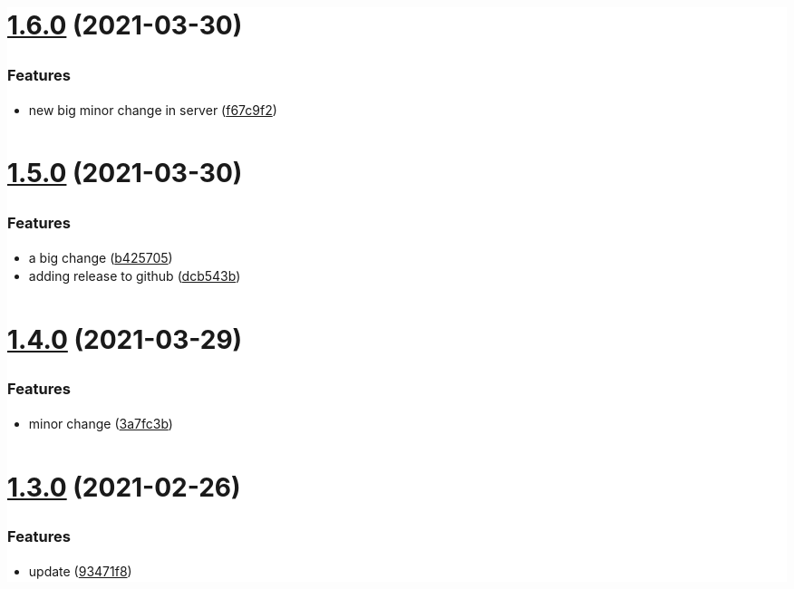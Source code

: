 




# [1.6.0](https://github.com/AugustoPeralta/yarn-workspaces/compare/v1.5.0...v1.6.0) (2021-03-30)


### Features

* new big minor change in server ([f67c9f2](https://github.com/AugustoPeralta/yarn-workspaces/commit/f67c9f265da8713180dc5b6c8b25256bce59f069))






# [1.5.0](https://github.com/AugustoPeralta/yarn-workspaces/compare/v1.4.0...v1.5.0) (2021-03-30)


### Features

* a big change ([b425705](https://github.com/AugustoPeralta/yarn-workspaces/commit/b425705c4b3ba6a33dab9e4b38ee330081bda852))
* adding release to github ([dcb543b](https://github.com/AugustoPeralta/yarn-workspaces/commit/dcb543b22058c674a3002a6b57c93a23b8b2b5f5))






# [1.4.0](https://github.com/AugustoPeralta/yarn-workspaces/compare/v1.3.0...v1.4.0) (2021-03-29)


### Features

* minor change ([3a7fc3b](https://github.com/AugustoPeralta/yarn-workspaces/commit/3a7fc3b5aa8fe802a2860c55c47802d4b902e029))






# [1.3.0](https://github.com/nicolasdanelon/yarn-workspaces/compare/v1.2.0...v1.3.0) (2021-02-26)


### Features

* update ([93471f8](https://github.com/nicolasdanelon/yarn-workspaces/commit/93471f8ceae17c1bf752f027c2bd3b67d728b8af))
